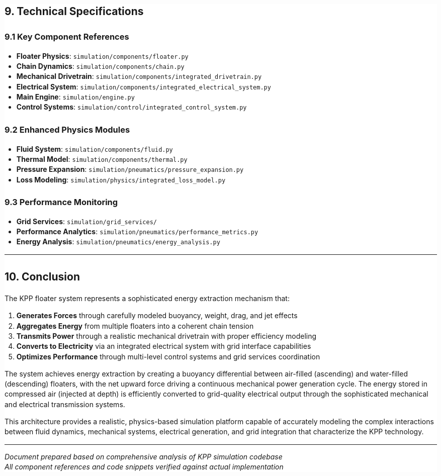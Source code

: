 
## 9. Technical Specifications

### 9.1 Key Component References
- **Floater Physics**: `simulation/components/floater.py`
- **Chain Dynamics**: `simulation/components/chain.py`
- **Mechanical Drivetrain**: `simulation/components/integrated_drivetrain.py`
- **Electrical System**: `simulation/components/integrated_electrical_system.py`
- **Main Engine**: `simulation/engine.py`
- **Control Systems**: `simulation/control/integrated_control_system.py`

### 9.2 Enhanced Physics Modules
- **Fluid System**: `simulation/components/fluid.py`
- **Thermal Model**: `simulation/components/thermal.py`
- **Pressure Expansion**: `simulation/pneumatics/pressure_expansion.py`
- **Loss Modeling**: `simulation/physics/integrated_loss_model.py`

### 9.3 Performance Monitoring
- **Grid Services**: `simulation/grid_services/`
- **Performance Analytics**: `simulation/pneumatics/performance_metrics.py`
- **Energy Analysis**: `simulation/pneumatics/energy_analysis.py`

---

## 10. Conclusion

The KPP floater system represents a sophisticated energy extraction mechanism that:

1. **Generates Forces** through carefully modeled buoyancy, weight, drag, and jet effects
2. **Aggregates Energy** from multiple floaters into a coherent chain tension
3. **Transmits Power** through a realistic mechanical drivetrain with proper efficiency modeling
4. **Converts to Electricity** via an integrated electrical system with grid interface capabilities
5. **Optimizes Performance** through multi-level control systems and grid services coordination

The system achieves energy extraction by creating a buoyancy differential between air-filled (ascending) and water-filled (descending) floaters, with the net upward force driving a continuous mechanical power generation cycle. The energy stored in compressed air (injected at depth) is efficiently converted to grid-quality electrical output through the sophisticated mechanical and electrical transmission systems.

This architecture provides a realistic, physics-based simulation platform capable of accurately modeling the complex interactions between fluid dynamics, mechanical systems, electrical generation, and grid integration that characterize the KPP technology.

---

*Document prepared based on comprehensive analysis of KPP simulation codebase*  
*All component references and code snippets verified against actual implementation*
